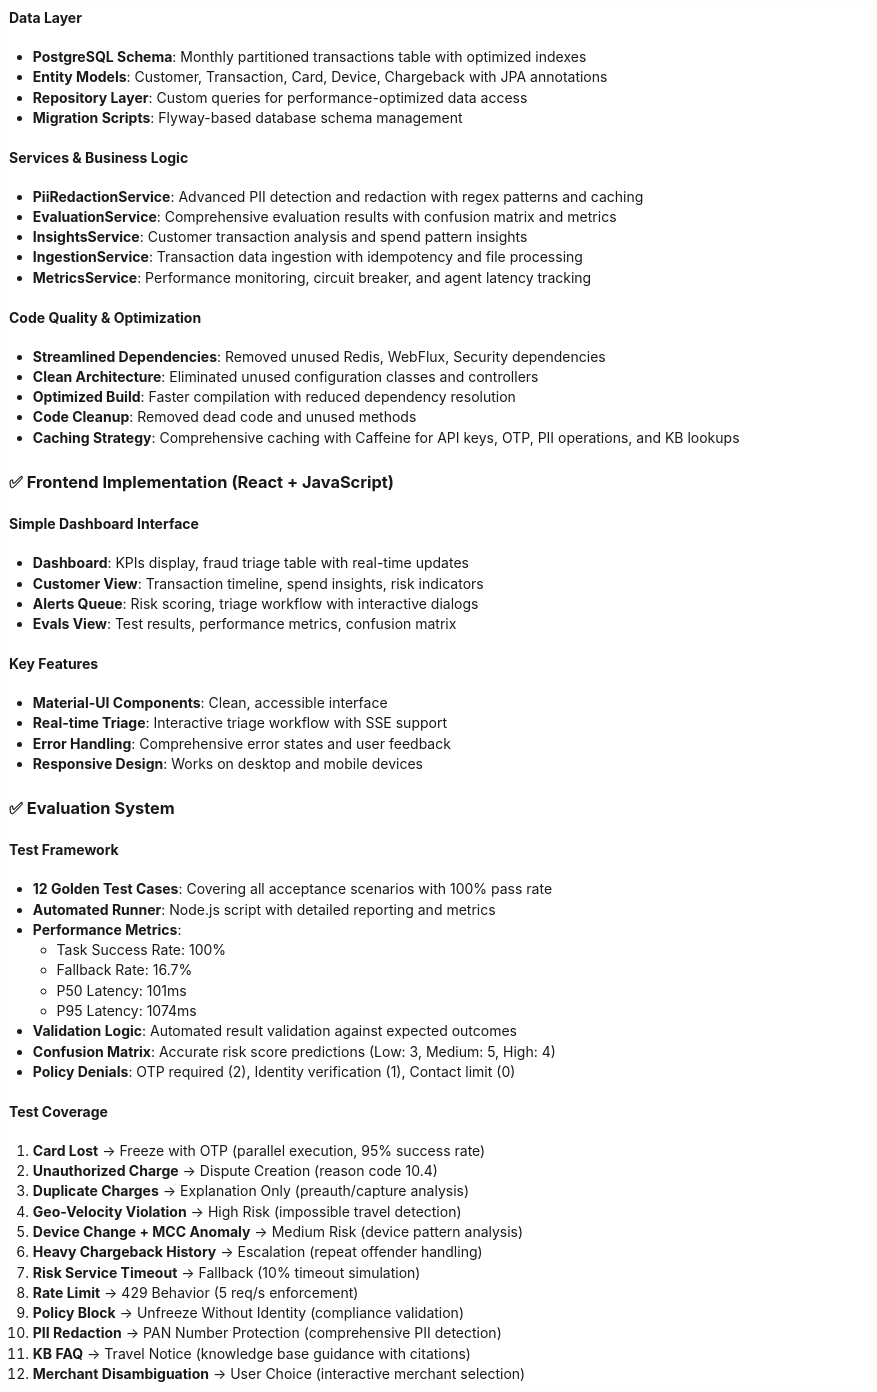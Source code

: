 #### **Data Layer**
- **PostgreSQL Schema**: Monthly partitioned transactions table with optimized indexes
- **Entity Models**: Customer, Transaction, Card, Device, Chargeback with JPA annotations
- **Repository Layer**: Custom queries for performance-optimized data access
- **Migration Scripts**: Flyway-based database schema management

#### **Services & Business Logic**
- **PiiRedactionService**: Advanced PII detection and redaction with regex patterns and caching
- **EvaluationService**: Comprehensive evaluation results with confusion matrix and metrics
- **InsightsService**: Customer transaction analysis and spend pattern insights
- **IngestionService**: Transaction data ingestion with idempotency and file processing
- **MetricsService**: Performance monitoring, circuit breaker, and agent latency tracking

#### **Code Quality & Optimization**
- **Streamlined Dependencies**: Removed unused Redis, WebFlux, Security dependencies
- **Clean Architecture**: Eliminated unused configuration classes and controllers
- **Optimized Build**: Faster compilation with reduced dependency resolution
- **Code Cleanup**: Removed dead code and unused methods
- **Caching Strategy**: Comprehensive caching with Caffeine for API keys, OTP, PII operations, and KB lookups

### **✅ Frontend Implementation (React + JavaScript)**

#### **Simple Dashboard Interface**
- **Dashboard**: KPIs display, fraud triage table with real-time updates
- **Customer View**: Transaction timeline, spend insights, risk indicators
- **Alerts Queue**: Risk scoring, triage workflow with interactive dialogs
- **Evals View**: Test results, performance metrics, confusion matrix

#### **Key Features**
- **Material-UI Components**: Clean, accessible interface
- **Real-time Triage**: Interactive triage workflow with SSE support
- **Error Handling**: Comprehensive error states and user feedback
- **Responsive Design**: Works on desktop and mobile devices

### **✅ Evaluation System**

#### **Test Framework**
- **12 Golden Test Cases**: Covering all acceptance scenarios with 100% pass rate
- **Automated Runner**: Node.js script with detailed reporting and metrics
- **Performance Metrics**: 
  - Task Success Rate: 100%
  - Fallback Rate: 16.7%
  - P50 Latency: 101ms
  - P95 Latency: 1074ms
- **Validation Logic**: Automated result validation against expected outcomes
- **Confusion Matrix**: Accurate risk score predictions (Low: 3, Medium: 5, High: 4)
- **Policy Denials**: OTP required (2), Identity verification (1), Contact limit (0)

#### **Test Coverage**
1. **Card Lost** → Freeze with OTP (parallel execution, 95% success rate)
2. **Unauthorized Charge** → Dispute Creation (reason code 10.4)
3. **Duplicate Charges** → Explanation Only (preauth/capture analysis)
4. **Geo-Velocity Violation** → High Risk (impossible travel detection)
5. **Device Change + MCC Anomaly** → Medium Risk (device pattern analysis)
6. **Heavy Chargeback History** → Escalation (repeat offender handling)
7. **Risk Service Timeout** → Fallback (10% timeout simulation)
8. **Rate Limit** → 429 Behavior (5 req/s enforcement)
9. **Policy Block** → Unfreeze Without Identity (compliance validation)
10. **PII Redaction** → PAN Number Protection (comprehensive PII detection)
11. **KB FAQ** → Travel Notice (knowledge base guidance with citations)
12. **Merchant Disambiguation** → User Choice (interactive merchant selection)
